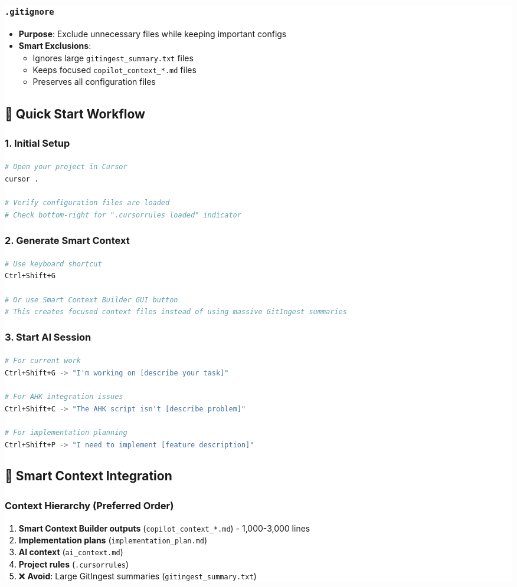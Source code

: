 ### `.gitignore`

- **Purpose**: Exclude unnecessary files while keeping important configs
- **Smart Exclusions**:
  - Ignores large `gitingest_summary.txt` files
  - Keeps focused `copilot_context_*.md` files
  - Preserves all configuration files

## 🚀 Quick Start Workflow

### 1. Initial Setup

```bash
# Open your project in Cursor
cursor .

# Verify configuration files are loaded
# Check bottom-right for ".cursorrules loaded" indicator
```

### 2. Generate Smart Context

```bash
# Use keyboard shortcut
Ctrl+Shift+G

# Or use Smart Context Builder GUI button
# This creates focused context files instead of using massive GitIngest summaries
```

### 3. Start AI Session

```bash
# For current work
Ctrl+Shift+G -> "I'm working on [describe your task]"

# For AHK integration issues  
Ctrl+Shift+C -> "The AHK script isn't [describe problem]"

# For implementation planning
Ctrl+Shift+P -> "I need to implement [feature description]"
```

## 🧠 Smart Context Integration

### Context Hierarchy (Preferred Order)

1. **Smart Context Builder outputs** (`copilot_context_*.md`) - 1,000-3,000 lines
2. **Implementation plans** (`implementation_plan.md`)
3. **AI context** (`ai_context.md`)
4. **Project rules** (`.cursorrules`)
5. ❌ **Avoid**: Large GitIngest summaries (`gitingest_summary.txt`)
